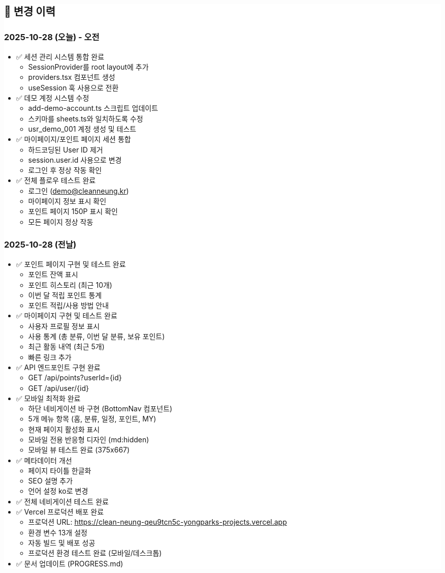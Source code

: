 
## 📝 변경 이력

### 2025-10-28 (오늘) - 오전
- ✅ 세션 관리 시스템 통합 완료
  - SessionProvider를 root layout에 추가
  - providers.tsx 컴포넌트 생성
  - useSession 훅 사용으로 전환
- ✅ 데모 계정 시스템 수정
  - add-demo-account.ts 스크립트 업데이트
  - 스키마를 sheets.ts와 일치하도록 수정
  - usr_demo_001 계정 생성 및 테스트
- ✅ 마이페이지/포인트 페이지 세션 통합
  - 하드코딩된 User ID 제거
  - session.user.id 사용으로 변경
  - 로그인 후 정상 작동 확인
- ✅ 전체 플로우 테스트 완료
  - 로그인 (demo@cleanneung.kr)
  - 마이페이지 정보 표시 확인
  - 포인트 페이지 150P 표시 확인
  - 모든 페이지 정상 작동

### 2025-10-28 (전날)
- ✅ 포인트 페이지 구현 및 테스트 완료
  - 포인트 잔액 표시
  - 포인트 히스토리 (최근 10개)
  - 이번 달 적립 포인트 통계
  - 포인트 적립/사용 방법 안내
- ✅ 마이페이지 구현 및 테스트 완료
  - 사용자 프로필 정보 표시
  - 사용 통계 (총 분류, 이번 달 분류, 보유 포인트)
  - 최근 활동 내역 (최근 5개)
  - 빠른 링크 추가
- ✅ API 엔드포인트 구현 완료
  - GET /api/points?userId={id}
  - GET /api/user/{id}
- ✅ 모바일 최적화 완료
  - 하단 네비게이션 바 구현 (BottomNav 컴포넌트)
  - 5개 메뉴 항목 (홈, 분류, 일정, 포인트, MY)
  - 현재 페이지 활성화 표시
  - 모바일 전용 반응형 디자인 (md:hidden)
  - 모바일 뷰 테스트 완료 (375x667)
- ✅ 메타데이터 개선
  - 페이지 타이틀 한글화
  - SEO 설명 추가
  - 언어 설정 ko로 변경
- ✅ 전체 네비게이션 테스트 완료
- ✅ Vercel 프로덕션 배포 완료
  - 프로덕션 URL: https://clean-neung-qeu9tcn5c-yongparks-projects.vercel.app
  - 환경 변수 13개 설정
  - 자동 빌드 및 배포 성공
  - 프로덕션 환경 테스트 완료 (모바일/데스크톱)
- ✅ 문서 업데이트 (PROGRESS.md)
